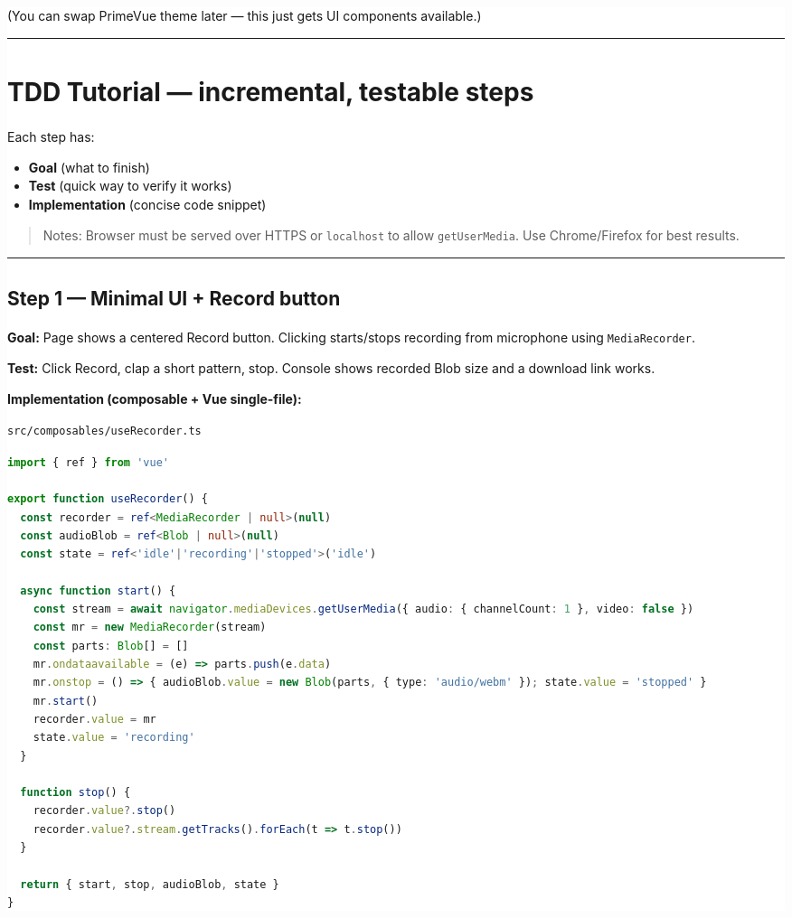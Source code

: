 (You can swap PrimeVue theme later — this just gets UI components available.)

---

# TDD Tutorial — incremental, testable steps

Each step has:

* **Goal** (what to finish)
* **Test** (quick way to verify it works)
* **Implementation** (concise code snippet)

> Notes: Browser must be served over HTTPS or `localhost` to allow `getUserMedia`. Use Chrome/Firefox for best results.

---

## Step 1 — Minimal UI + Record button

**Goal:** Page shows a centered Record button. Clicking starts/stops recording from microphone using `MediaRecorder`.

**Test:** Click Record, clap a short pattern, stop. Console shows recorded Blob size and a download link works.

**Implementation (composable + Vue single-file):**

`src/composables/useRecorder.ts`

```ts
import { ref } from 'vue'

export function useRecorder() {
  const recorder = ref<MediaRecorder | null>(null)
  const audioBlob = ref<Blob | null>(null)
  const state = ref<'idle'|'recording'|'stopped'>('idle')

  async function start() {
    const stream = await navigator.mediaDevices.getUserMedia({ audio: { channelCount: 1 }, video: false })
    const mr = new MediaRecorder(stream)
    const parts: Blob[] = []
    mr.ondataavailable = (e) => parts.push(e.data)
    mr.onstop = () => { audioBlob.value = new Blob(parts, { type: 'audio/webm' }); state.value = 'stopped' }
    mr.start()
    recorder.value = mr
    state.value = 'recording'
  }

  function stop() {
    recorder.value?.stop()
    recorder.value?.stream.getTracks().forEach(t => t.stop())
  }

  return { start, stop, audioBlob, state }
}
```
